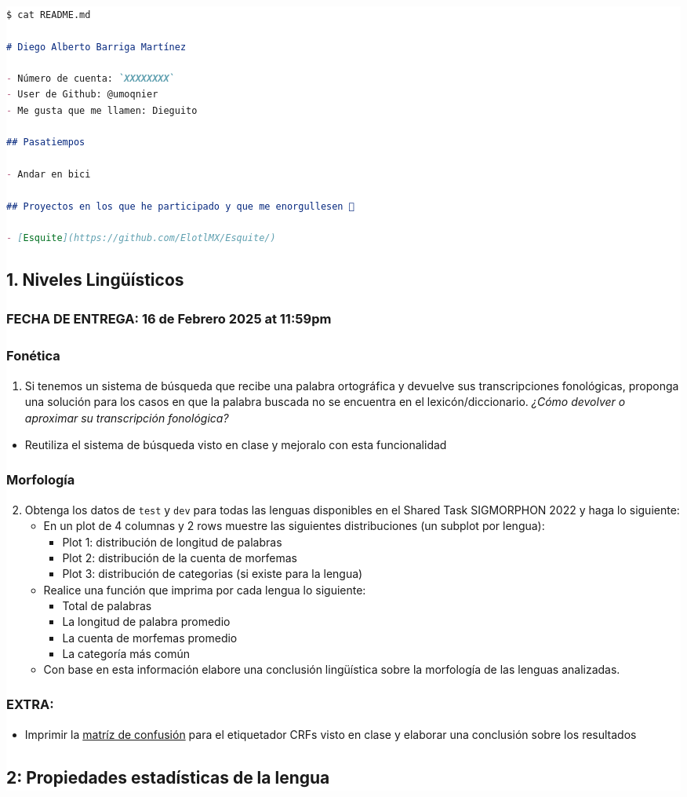 ```markdown
$ cat README.md

# Diego Alberto Barriga Martínez

- Número de cuenta: `XXXXXXXX`
- User de Github: @umoqnier
- Me gusta que me llamen: Dieguito

## Pasatiempos

- Andar en bici

## Proyectos en los que he participado y que me enorgullesen 🖤

- [Esquite](https://github.com/ElotlMX/Esquite/)
```

## 1. Niveles Lingüísticos

### FECHA DE ENTREGA: 16 de Febrero 2025 at 11:59pm

### Fonética

1. Si tenemos un sistema de búsqueda que recibe una palabra ortográfica y devuelve sus transcripciones fonológicas, proponga una solución para los casos en que la palabra buscada no se encuentra en el lexicón/diccionario. *¿Cómo devolver o aproximar su transcripción fonológica?*
  - Reutiliza el sistema de búsqueda visto en clase y mejoralo con esta funcionalidad

### Morfología

2. Obtenga los datos de `test` y `dev` para todas las lenguas disponibles en el Shared Task SIGMORPHON 2022 y haga lo siguiente:
    - En un plot de 4 columnas y 2 rows muestre las siguientes distribuciones (un subplot por lengua):
        - Plot 1: distribución de longitud de palabras
        - Plot 2: distribución de la cuenta de morfemas
        - Plot 3: distribución de categorias (si existe para la lengua)
    - Realice una función que imprima por cada lengua lo siguiente:
        - Total de palabras
        - La longitud de palabra promedio
        - La cuenta de morfemas promedio
        - La categoría más común
    - Con base en esta información elabore una conclusión lingüística sobre la morfología de las lenguas analizadas.
    
### EXTRA:

- Imprimir la [matríz de confusión](https://en.wikipedia.org/wiki/Confusion_matrix) para el etiquetador CRFs visto en clase y elaborar una conclusión sobre los resultados

## 2: Propiedades estadísticas de la lengua
